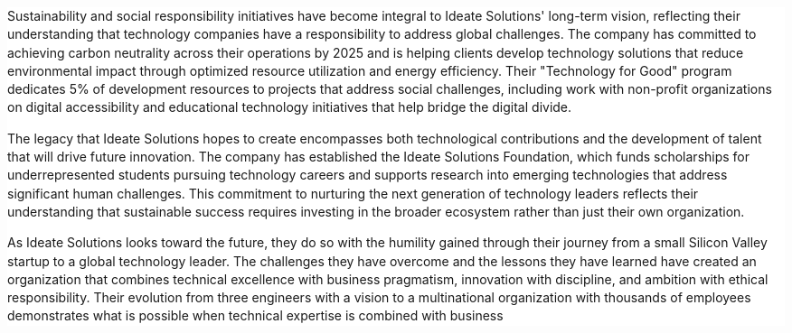 Sustainability and social responsibility initiatives have become integral to Ideate Solutions' long-term vision, reflecting their understanding that technology companies have a responsibility to address global challenges. The company has committed to achieving carbon neutrality across their operations by 2025 and is helping clients develop technology solutions that reduce environmental impact through optimized resource utilization and energy efficiency. Their "Technology for Good" program dedicates 5% of development resources to projects that address social challenges, including work with non-profit organizations on digital accessibility and educational technology initiatives that help bridge the digital divide.

The legacy that Ideate Solutions hopes to create encompasses both technological contributions and the development of talent that will drive future innovation. The company has established the Ideate Solutions Foundation, which funds scholarships for underrepresented students pursuing technology careers and supports research into emerging technologies that address significant human challenges. This commitment to nurturing the next generation of technology leaders reflects their understanding that sustainable success requires investing in the broader ecosystem rather than just their own organization.

As Ideate Solutions looks toward the future, they do so with the humility gained through their journey from a small Silicon Valley startup to a global technology leader. The challenges they have overcome and the lessons they have learned have created an organization that combines technical excellence with business pragmatism, innovation with discipline, and ambition with ethical responsibility. Their evolution from three engineers with a vision to a multinational organization with thousands of employees demonstrates what is possible when technical expertise is combined with business